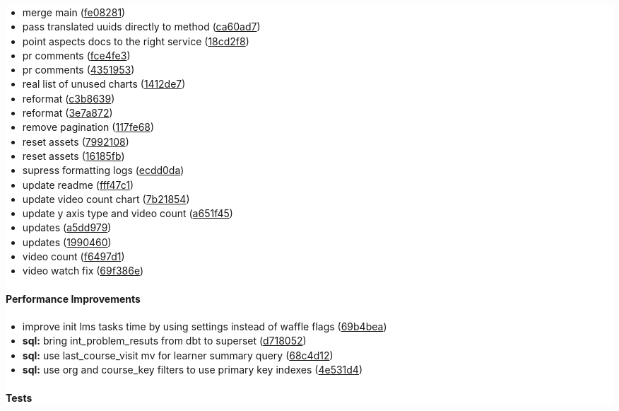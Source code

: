 * merge main ([fe08281](https://github.com/openedx/tutor-contrib-aspects/commit/fe0828107be871ea7a18b3e6ebb6ce05fa56cc43))
* pass translated uuids directly to method ([ca60ad7](https://github.com/openedx/tutor-contrib-aspects/commit/ca60ad79a4af824a4a323417f9c8dfabd6c0fcd6))
* point aspects docs to the right service ([18cd2f8](https://github.com/openedx/tutor-contrib-aspects/commit/18cd2f8deed7c6356909d2280b6a276d6244dbf8))
* pr comments ([fce4fe3](https://github.com/openedx/tutor-contrib-aspects/commit/fce4fe3d4ff7d3c9c4928de2986b433f02a89dfe))
* pr comments ([4351953](https://github.com/openedx/tutor-contrib-aspects/commit/4351953b3f749bcbe7f561c94216d3cc46a04817))
* real list of unused charts ([1412de7](https://github.com/openedx/tutor-contrib-aspects/commit/1412de70e6be5a2eb3ffc19884773aea4ecb97d7))
* reformat ([c3b8639](https://github.com/openedx/tutor-contrib-aspects/commit/c3b86397be9800979cd8d18a714cfd29a0bdc68e))
* reformat ([3e7a872](https://github.com/openedx/tutor-contrib-aspects/commit/3e7a872d3d2baa0ca8d787d23695d15260ac31e4))
* remove pagination ([117fe68](https://github.com/openedx/tutor-contrib-aspects/commit/117fe68b41734be74113a70cfddf6edf94ea0b80))
* reset assets ([7992108](https://github.com/openedx/tutor-contrib-aspects/commit/799210806efec041609c40fea1cfb5775d7d56b5))
* reset assets ([16185fb](https://github.com/openedx/tutor-contrib-aspects/commit/16185fb61561887492a671df479da9119262d9a4))
* supress formatting logs ([ecdd0da](https://github.com/openedx/tutor-contrib-aspects/commit/ecdd0da95680d21a4be1d192e5b7ad0f76fc645d))
* update readme ([fff47c1](https://github.com/openedx/tutor-contrib-aspects/commit/fff47c1635b2315748b7c0fdf02e35de36a7d762))
* update video count chart ([7b21854](https://github.com/openedx/tutor-contrib-aspects/commit/7b218543d63ab95e407e45c8abb837312330a132))
* update y axis type and video count ([a651f45](https://github.com/openedx/tutor-contrib-aspects/commit/a651f4563a56c5ad4ff55427907f500aef22232a))
* updates ([a5dd979](https://github.com/openedx/tutor-contrib-aspects/commit/a5dd979b013de0de5b956c0a1e931bae0b6e4c0c))
* updates ([1990460](https://github.com/openedx/tutor-contrib-aspects/commit/199046064cc13c734487943c63484505aa8e1062))
* video count ([f6497d1](https://github.com/openedx/tutor-contrib-aspects/commit/f6497d1d793d2f90f2e64a1c86c1858df102c235))
* video watch fix ([69f386e](https://github.com/openedx/tutor-contrib-aspects/commit/69f386e899fd14e0f022d221ea5dbfd04facc88e))

#### Performance Improvements

* improve init lms tasks time by using settings instead of waffle flags ([69b4bea](https://github.com/openedx/tutor-contrib-aspects/commit/69b4bea486113ce02c52c64d3fe6791671dfcbac))
* **sql:** bring int_problem_resuts from dbt to superset ([d718052](https://github.com/openedx/tutor-contrib-aspects/commit/d7180521a35b8a61e55d347ca9a3d83c9ddb7a07))
* **sql:** use last_course_visit mv for learner summary query ([68c4d12](https://github.com/openedx/tutor-contrib-aspects/commit/68c4d12e2529baaf544889b8bc1be7d8413f1ca1))
* **sql:** use org and course_key filters to use primary key indexes ([4e531d4](https://github.com/openedx/tutor-contrib-aspects/commit/4e531d482df45a440dfc51a5ef2b8456649e0b86))

#### Tests
